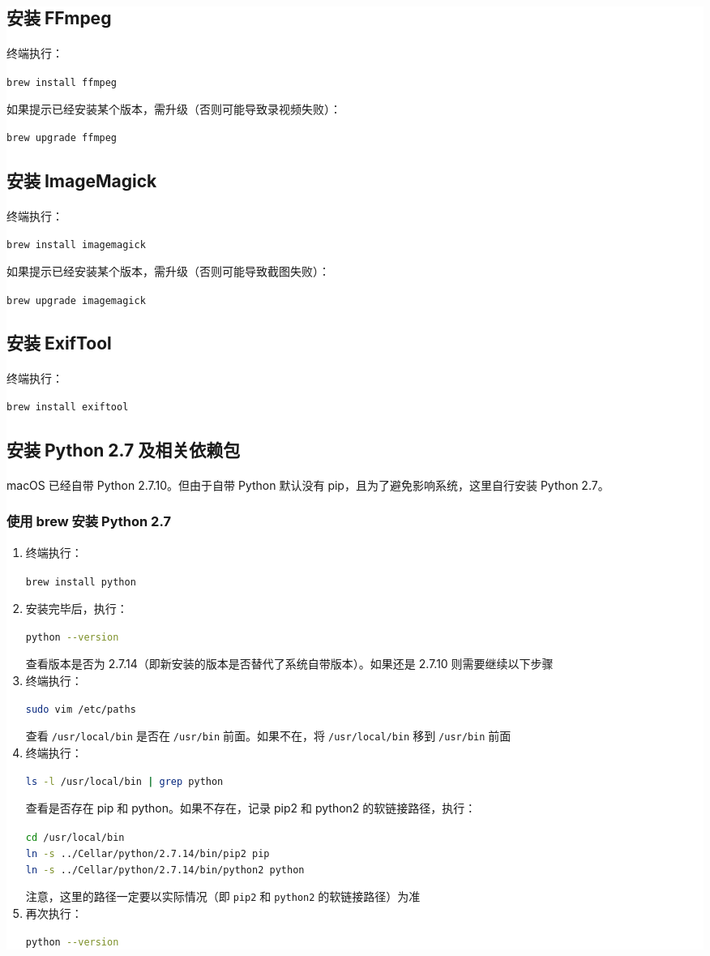 ## 安装 FFmpeg

终端执行：

``` bash
brew install ffmpeg
```

如果提示已经安装某个版本，需升级（否则可能导致录视频失败）：

``` bash
brew upgrade ffmpeg
```

## 安装 ImageMagick

终端执行：

``` bash
brew install imagemagick
```

如果提示已经安装某个版本，需升级（否则可能导致截图失败）：

``` bash
brew upgrade imagemagick
```

## 安装 ExifTool

终端执行：

``` bash
brew install exiftool
```

## 安装 Python 2.7 及相关依赖包

macOS 已经自带 Python 2.7.10。但由于自带 Python 默认没有 pip，且为了避免影响系统，这里自行安装 Python 2.7。

### 使用 brew 安装 Python 2.7

1. 终端执行：
   ``` bash
   brew install python
   ```
2. 安装完毕后，执行：
   ``` bash
   python --version
   ```
   查看版本是否为 2.7.14（即新安装的版本是否替代了系统自带版本）。如果还是 2.7.10 则需要继续以下步骤
3. 终端执行：
   ``` bash
   sudo vim /etc/paths
   ```
   查看 `/usr/local/bin` 是否在 `/usr/bin` 前面。如果不在，将 `/usr/local/bin` 移到 `/usr/bin` 前面
4. 终端执行：
   ``` bash
   ls -l /usr/local/bin | grep python
   ```
   查看是否存在 pip 和 python。如果不存在，记录 pip2 和 python2 的软链接路径，执行：
   ``` bash
   cd /usr/local/bin
   ln -s ../Cellar/python/2.7.14/bin/pip2 pip
   ln -s ../Cellar/python/2.7.14/bin/python2 python
   ```
   注意，这里的路径一定要以实际情况（即 `pip2` 和 `python2` 的软链接路径）为准
5. 再次执行：
   ``` bash
   python --version
   ```